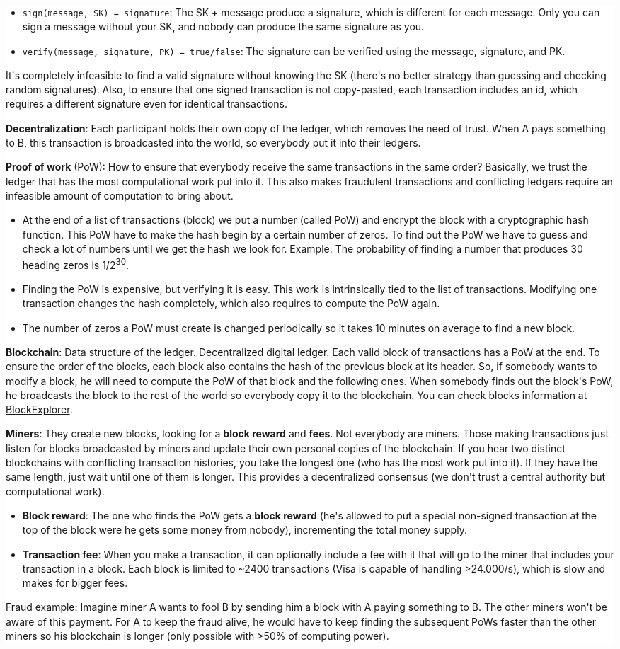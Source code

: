 - `sign(message, SK) = signature`: The SK + message produce a signature, which is different for each message. Only you can sign a message without your SK, and nobody can produce the same signature as you. 

- `verify(message, signature, PK) = true/false`: The signature can be verified using the message, signature, and PK. 

It's completely infeasible to find a valid signature without knowing the SK (there's no better strategy than guessing and checking random signatures). Also, to ensure that one signed transaction is not copy-pasted, each transaction includes an id, which requires a different signature even for identical transactions.

**Decentralization**: Each participant holds their own copy of the ledger, which removes the need of trust. When A pays something to B, this transaction is broadcasted into the world, so everybody put it into their ledgers. 

**Proof of work** (PoW): How to ensure that everybody receive the same transactions in the same order? Basically, we trust the ledger that has the most computational work put into it. This also makes fraudulent transactions and conflicting ledgers require an infeasible amount of computation to bring about. 

- At the end of a list of transactions (block) we put a number (called PoW) and encrypt the block with a cryptographic hash function. This PoW have to make the hash begin by a certain number of zeros. To find out the PoW we have to guess and check a lot of numbers until we get the hash we look for. Example: The probability of finding a number that produces 30 heading zeros is 1/2<sup>30</sup>. 

- Finding the PoW is expensive, but verifying it is easy. This work is intrinsically tied to the list of transactions. Modifying one transaction changes the hash completely, which also requires to compute the PoW again.

- The number of zeros a PoW must create is changed periodically so it takes 10 minutes on average to find a new block.

**Blockchain**: Data structure of the ledger. Decentralized digital ledger. Each valid block of transactions has a PoW at the end. To ensure the order of the blocks, each block also contains the hash of the previous block at its header. So, if somebody wants to modify a block, he will need to compute the PoW of that block and the following ones. When somebody finds out the block's PoW, he broadcasts the block to the rest of the world so everybody copy it to the blockchain. You can check blocks information at [BlockExplorer](https://blockexplorer.one/).

**Miners**: They create new blocks, looking for a **block reward** and **fees**. Not everybody are miners. Those making transactions just listen for blocks broadcasted by miners and update their own personal copies of the blockchain. If you hear two distinct blockchains with conflicting transaction histories, you take the longest one (who has the most work put into it). If they have the same length, just wait until one of them is longer. This provides a decentralized consensus (we don't trust a central authority but computational work). 

- **Block reward**: The one who finds the PoW gets a **block reward** (he's allowed to put a special non-signed transaction at the top of the block were he gets some money from nobody), incrementing the total money supply.

- **Transaction fee**: When you make a transaction, it can optionally include a fee with it that will go to the miner that includes your transaction in a block. Each block is limited to ~2400 transactions (Visa is capable of handling >24.000/s), which is slow and makes for bigger fees.

Fraud example: Imagine miner A wants to fool B by sending him a block with A paying something to B. The other miners won't be aware of this payment. For A to keep the fraud alive, he would have to keep finding the subsequent PoWs faster than the other miners so his blockchain is longer (only possible with >50% of computing power).
